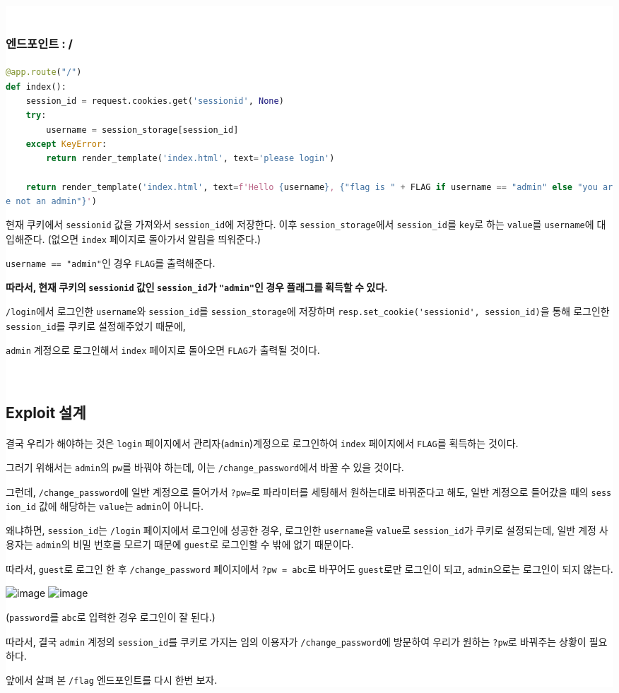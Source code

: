 <br>

### 엔드포인트 : **/**

```py
@app.route("/")
def index():
    session_id = request.cookies.get('sessionid', None)
    try:
        username = session_storage[session_id]
    except KeyError:
        return render_template('index.html', text='please login')

    return render_template('index.html', text=f'Hello {username}, {"flag is " + FLAG if username == "admin" else "you are not an admin"}')
```

현재 쿠키에서 `sessionid` 값을 가져와서 `session_id`에 저장한다. 이후 `session_storage`에서 `session_id`를 `key`로 하는 `value`를 `username`에 대입해준다. (없으면 `index` 페이지로 돌아가서 알림을 띄워준다.)

`username == "admin"`인 경우 `FLAG`를 출력해준다. 

**따라서, 현재 쿠키의 `sessionid` 값인 `session_id`가 `"admin"`인 경우 플래그를 획득할 수 있다.**

`/login`에서 로그인한 `username`와 `session_id`를 `session_storage`에 저장하며 `resp.set_cookie('sessionid', session_id)`을 통해 로그인한 `session_id`를 쿠키로 설정해주었기 때문에, 

`admin` 계정으로 로그인해서 `index` 페이지로 돌아오면 `FLAG`가 출력될 것이다.

<br>

## Exploit 설계

결국 우리가 해야하는 것은 `login` 페이지에서 관리자(`admin`)계정으로 로그인하여 `index` 페이지에서 `FLAG`를 획득하는 것이다.

그러기 위해서는 `admin`의 `pw`를 바꿔야 하는데, 이는 `/change_password`에서 바꿀 수 있을 것이다.

그런데, `/change_password`에 일반 계정으로 들어가서 `?pw=`로 파라미터를 세팅해서 원하는대로 바꿔준다고 해도, 일반 계정으로 들어갔을 때의 `session_id` 값에 해당하는 `value`는 `admin`이 아니다.

왜냐하면, `session_id`는 `/login` 페이지에서 로그인에 성공한 경우, 로그인한 `username`을 `value`로 `session_id`가 쿠키로 설정되는데, 일반 계정 사용자는 `admin`의 비밀 번호를 모르기 때문에 `guest`로 로그인할 수 밖에 없기 때문이다.

따라서, `guest`로 로그인 한 후 `/change_password` 페이지에서 `?pw = abc`로 바꾸어도 `guest`로만 로그인이 되고, `admin`으로는 로그인이 되지 않는다.

<img width="332" alt="image" src="https://github.com/user-attachments/assets/df9e5f1f-f1e4-4112-b65b-9c0e0a628504">

<img width="327" alt="image" src="https://github.com/user-attachments/assets/4cd9e0e6-2632-4491-ad13-1efadd924a9f">

(`password`를 `abc`로 입력한 경우 로그인이 잘 된다.)

따라서, 결국 `admin` 계정의 `session_id`를 쿠키로 가지는 임의 이용자가 `/change_password`에 방문하여 우리가 원하는 `?pw`로 바꿔주는 상황이 필요하다.

앞에서 살펴 본 `/flag` 엔드포인트를 다시 한번 보자.
